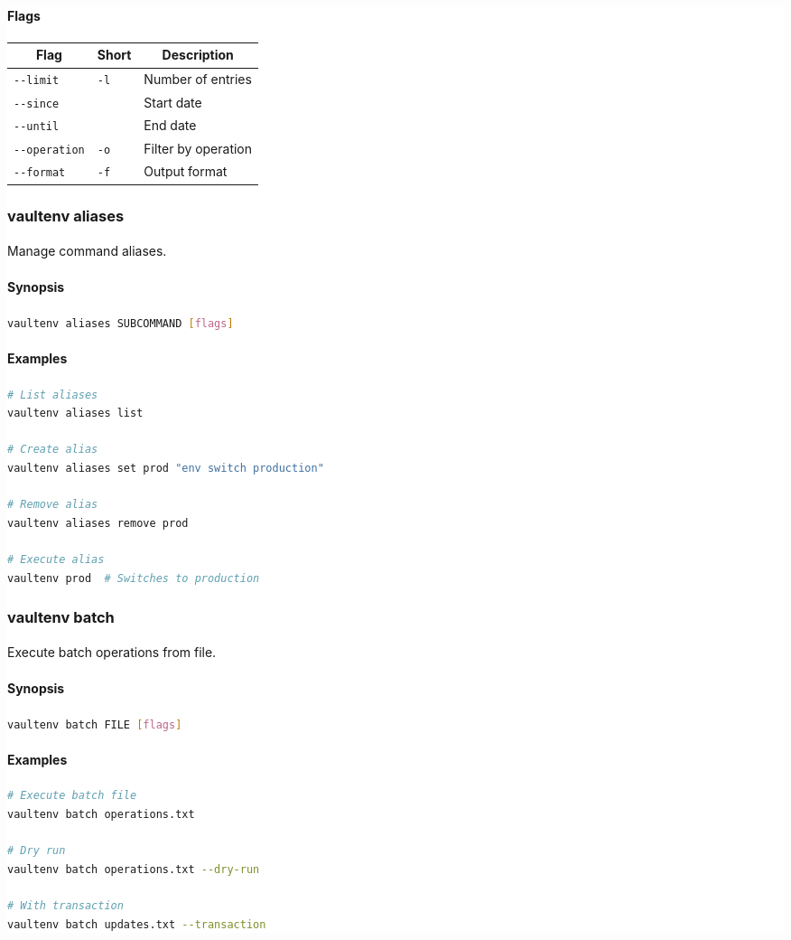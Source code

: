 #### Flags
| Flag | Short | Description |
|------|-------|-------------|
| `--limit` | `-l` | Number of entries |
| `--since` | | Start date |
| `--until` | | End date |
| `--operation` | `-o` | Filter by operation |
| `--format` | `-f` | Output format |

### vaultenv aliases

Manage command aliases.

#### Synopsis
```bash
vaultenv aliases SUBCOMMAND [flags]
```

#### Examples
```bash
# List aliases
vaultenv aliases list

# Create alias
vaultenv aliases set prod "env switch production"

# Remove alias
vaultenv aliases remove prod

# Execute alias
vaultenv prod  # Switches to production
```

### vaultenv batch

Execute batch operations from file.

#### Synopsis
```bash
vaultenv batch FILE [flags]
```

#### Examples
```bash
# Execute batch file
vaultenv batch operations.txt

# Dry run
vaultenv batch operations.txt --dry-run

# With transaction
vaultenv batch updates.txt --transaction
```
